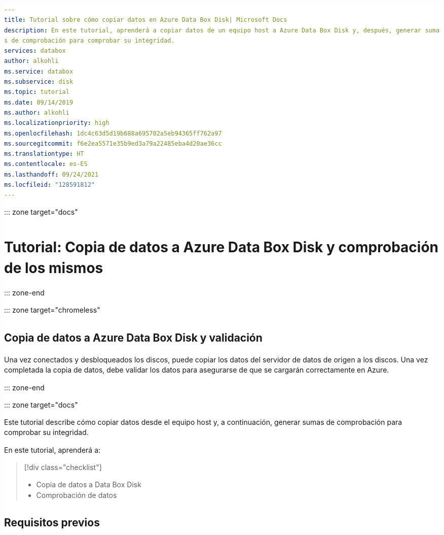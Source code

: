 ```yaml
---
title: Tutorial sobre cómo copiar datos en Azure Data Box Disk| Microsoft Docs
description: En este tutorial, aprenderá a copiar datos de un equipo host a Azure Data Box Disk y, después, generar sumas de comprobación para comprobar su integridad.
services: databox
author: alkohli
ms.service: databox
ms.subservice: disk
ms.topic: tutorial
ms.date: 09/14/2019
ms.author: alkohli
ms.localizationpriority: high
ms.openlocfilehash: 1dc4c63d5d19b688a695702a5eb94365ff762a97
ms.sourcegitcommit: f6e2ea5571e35b9ed3a79a22485eba4d20ae36cc
ms.translationtype: HT
ms.contentlocale: es-ES
ms.lasthandoff: 09/24/2021
ms.locfileid: "128591812"
---
```

::: zone target="docs"

# <a name="tutorial-copy-data-to-azure-data-box-disk-and-verify"></a>Tutorial: Copia de datos a Azure Data Box Disk y comprobación de los mismos

::: zone-end

::: zone target="chromeless"

## <a name="copy-data-to-azure-data-box-disk-and-validate"></a>Copia de datos a Azure Data Box Disk y validación

Una vez conectados y desbloqueados los discos, puede copiar los datos del servidor de datos de origen a los discos. Una vez completada la copia de datos, debe validar los datos para asegurarse de que se cargarán correctamente en Azure.

::: zone-end

::: zone target="docs"

Este tutorial describe cómo copiar datos desde el equipo host y, a continuación, generar sumas de comprobación para comprobar su integridad.

En este tutorial, aprenderá a:

> [!div class="checklist"]
> * Copia de datos a Data Box Disk
> * Comprobación de datos

## <a name="prerequisites"></a>Requisitos previos
